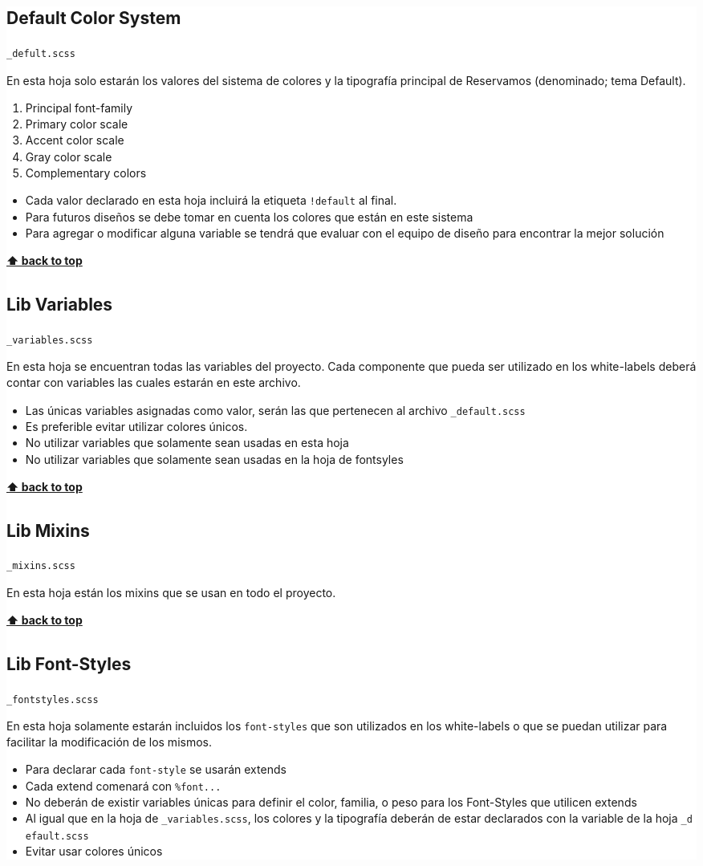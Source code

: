 ## Default Color System

`_defult.scss`

En esta hoja solo estarán los valores del sistema de colores y la tipografía principal de Reservamos (denominado; tema Default).

1. Principal font-family
2. Primary color scale
3. Accent color scale
4. Gray color scale
5. Complementary colors

- Cada valor declarado en esta hoja incluirá la etiqueta `!default` al final.
- Para futuros diseños se debe tomar en cuenta los colores que están en este sistema
- Para agregar o modificar alguna variable se tendrá que evaluar con el equipo de diseño para encontrar la mejor solución

**[⬆ back to top](#tabla-de-contenido)**

## Lib Variables

`_variables.scss`

En esta hoja se encuentran todas las variables del proyecto.
Cada componente que pueda ser utilizado en los white-labels deberá contar con variables las cuales estarán en este archivo.

- Las únicas variables asignadas como valor, serán las que pertenecen al archivo `_default.scss`
- Es preferible evitar utilizar colores únicos.
- No utilizar variables que solamente sean usadas en esta hoja
- No utilizar variables que solamente sean usadas en la hoja de fontsyles

**[⬆ back to top](#tabla-de-contenido)**

## Lib Mixins

`_mixins.scss`

En esta hoja están los mixins que se usan en todo el proyecto.

**[⬆ back to top](#tabla-de-contenido)**

## Lib Font-Styles

`_fontstyles.scss`

En esta hoja solamente estarán incluidos los `font-styles` que son utilizados en los white-labels o que se puedan utilizar para facilitar la modificación de los mismos.

- Para declarar cada `font-style` se usarán extends
- Cada extend comenará con `%font...`
- No deberán de existir variables únicas para definir el color, familia, o peso para los Font-Styles que utilicen extends
- Al igual que en la hoja de `_variables.scss`, los colores y la tipografía deberán de estar declarados con la variable de la hoja `_default.scss`
- Evitar usar colores únicos
